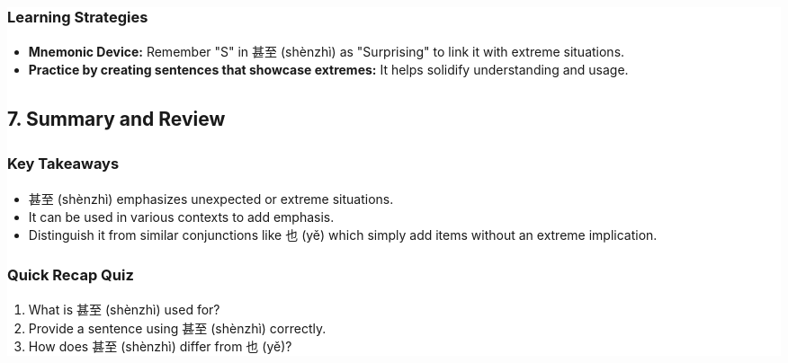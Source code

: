 ### Learning Strategies
- **Mnemonic Device:** Remember "S" in 甚至 (shènzhì) as "Surprising" to link it with extreme situations.
- **Practice by creating sentences that showcase extremes:** It helps solidify understanding and usage.
## 7. Summary and Review
### Key Takeaways
- 甚至 (shènzhì) emphasizes unexpected or extreme situations.
- It can be used in various contexts to add emphasis.
- Distinguish it from similar conjunctions like 也 (yě) which simply add items without an extreme implication.
### Quick Recap Quiz
1. What is 甚至 (shènzhì) used for?
2. Provide a sentence using 甚至 (shènzhì) correctly.
3. How does 甚至 (shènzhì) differ from 也 (yě)?
